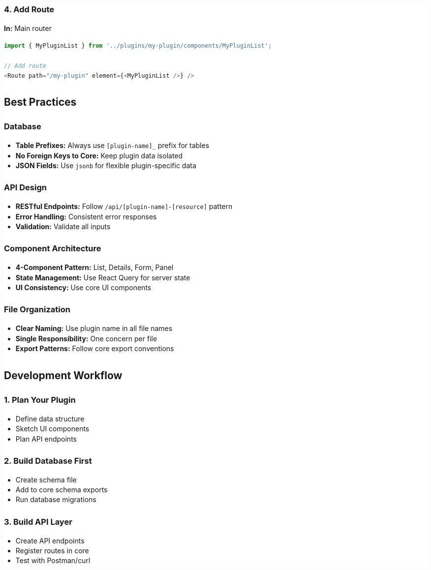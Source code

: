### 4. Add Route

**In:** Main router

```typescript
import { MyPluginList } from '../plugins/my-plugin/components/MyPluginList';

// Add route
<Route path="/my-plugin" element={<MyPluginList />} />
```

## Best Practices

### Database
- **Table Prefixes:** Always use `[plugin-name]_` prefix for tables
- **No Foreign Keys to Core:** Keep plugin data isolated
- **JSON Fields:** Use `jsonb` for flexible plugin-specific data

### API Design
- **RESTful Endpoints:** Follow `/api/[plugin-name]-[resource]` pattern
- **Error Handling:** Consistent error responses
- **Validation:** Validate all inputs

### Component Architecture
- **4-Component Pattern:** List, Details, Form, Panel
- **State Management:** Use React Query for server state
- **UI Consistency:** Use core UI components

### File Organization
- **Clear Naming:** Use plugin name in all file names
- **Single Responsibility:** One concern per file
- **Export Patterns:** Follow core export conventions

## Development Workflow

### 1. Plan Your Plugin
- Define data structure
- Sketch UI components
- Plan API endpoints

### 2. Build Database First
- Create schema file
- Add to core schema exports
- Run database migrations

### 3. Build API Layer
- Create API endpoints
- Register routes in core
- Test with Postman/curl
